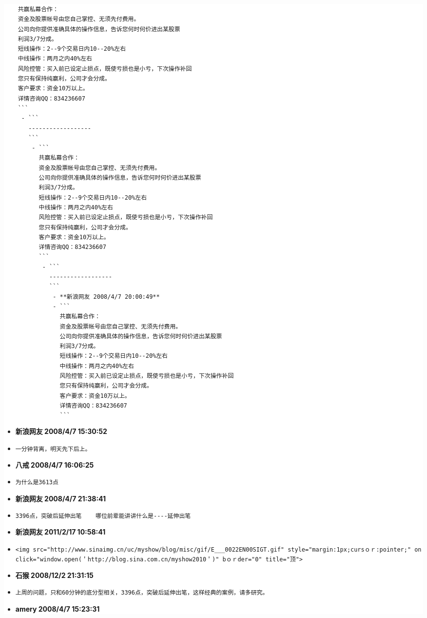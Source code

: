         共赢私幕合作：
        资金及股票帐号由您自己掌控、无须先付费用。
        公司向你提供准确具体的操作信息，告诉您何时何价进出某股票
        利润3/7分成。
        短线操作：2--9个交易日内10--20%左右
        中线操作：两月之内40%左右
        风险控管：买入前已设定止损点，既使亏损也是小亏，下次操作补回
        您只有保持纯赢利，公司才会分成。
        客户要求：资金10万以上。
        详情咨询QQ：834236607
        ```
         - ```
           ------------------
           ```
            - ```
              共赢私幕合作：
              资金及股票帐号由您自己掌控、无须先付费用。
              公司向你提供准确具体的操作信息，告诉您何时何价进出某股票
              利润3/7分成。
              短线操作：2--9个交易日内10--20%左右
              中线操作：两月之内40%左右
              风险控管：买入前已设定止损点，既使亏损也是小亏，下次操作补回
              您只有保持纯赢利，公司才会分成。
              客户要求：资金10万以上。
              详情咨询QQ：834236607
              ```
               - ```
                 ------------------
                 ```
                  - **新浪网友 2008/4/7 20:00:49**
                  - ```
                    共赢私幕合作：
                    资金及股票帐号由您自己掌控、无须先付费用。
                    公司向你提供准确具体的操作信息，告诉您何时何价进出某股票
                    利润3/7分成。
                    短线操作：2--9个交易日内10--20%左右
                    中线操作：两月之内40%左右
                    风险控管：买入前已设定止损点，既使亏损也是小亏，下次操作补回
                    您只有保持纯赢利，公司才会分成。
                    客户要求：资金10万以上。
                    详情咨询QQ：834236607
                    ```
- **新浪网友 2008/4/7 15:30:52**
- ```
  一分钟背离，明天先下后上。
  ```
- **八戒 2008/4/7 16:06:25**
- ```
  为什么是3613点
  ```
- **新浪网友 2008/4/7 21:38:41**
- ```
  3396点，突破后延伸出笔    哪位前辈能讲讲什么是----延伸出笔
  ```
- **新浪网友 2011/2/17 10:58:41**
- ```
  <img src="http://www.sinaimg.cn/uc/myshow/blog/misc/gif/E___0022EN00SIGT.gif" style="margin:1px;cursｏｒ:pointer;" onclick="window.open(＇http://blog.sina.com.cn/myshow2010＇)" bｏｒder="0" title="顶">
  ```
- **石猴 2008/12/2 21:31:15**
- ```
  上周的问题，只和60分钟的底分型相关，3396点，突破后延伸出笔，这样经典的案例，请多研究。
  ```
- **amery 2008/4/7 15:23:31**
  ```
